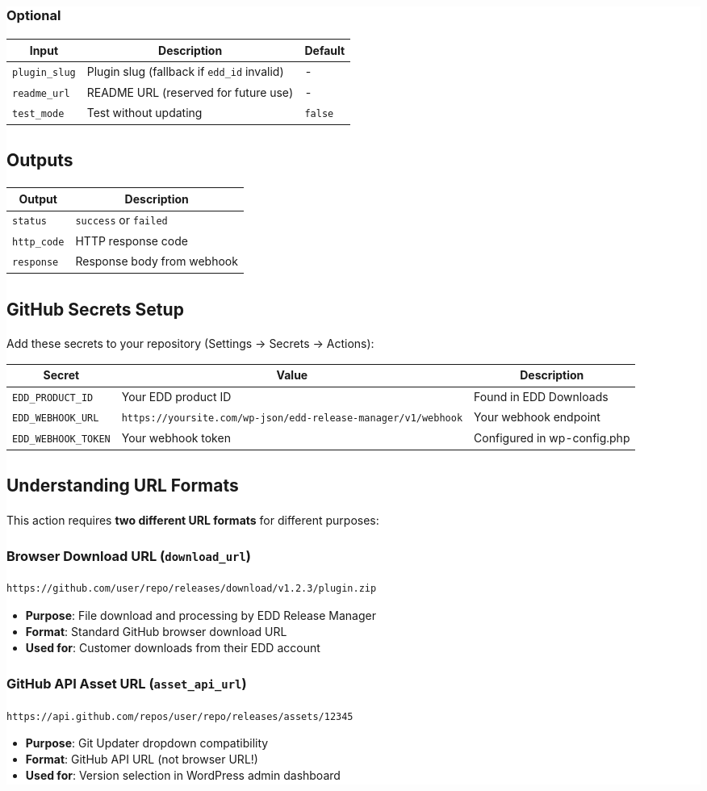 ### Optional

| Input | Description | Default |
|-------|-------------|---------|
| `plugin_slug` | Plugin slug (fallback if `edd_id` invalid) | - |
| `readme_url` | README URL (reserved for future use) | - |
| `test_mode` | Test without updating | `false` |

## Outputs

| Output | Description |
|--------|-------------|
| `status` | `success` or `failed` |
| `http_code` | HTTP response code |
| `response` | Response body from webhook |

## GitHub Secrets Setup

Add these secrets to your repository (Settings → Secrets → Actions):

| Secret | Value | Description |
|--------|-------|-------------|
| `EDD_PRODUCT_ID` | Your EDD product ID | Found in EDD Downloads |
| `EDD_WEBHOOK_URL` | `https://yoursite.com/wp-json/edd-release-manager/v1/webhook` | Your webhook endpoint |
| `EDD_WEBHOOK_TOKEN` | Your webhook token | Configured in wp-config.php |

## Understanding URL Formats

This action requires **two different URL formats** for different purposes:

### Browser Download URL (`download_url`)
```
https://github.com/user/repo/releases/download/v1.2.3/plugin.zip
```
- **Purpose**: File download and processing by EDD Release Manager
- **Format**: Standard GitHub browser download URL
- **Used for**: Customer downloads from their EDD account

### GitHub API Asset URL (`asset_api_url`)
```
https://api.github.com/repos/user/repo/releases/assets/12345
```
- **Purpose**: Git Updater dropdown compatibility
- **Format**: GitHub API URL (not browser URL!)
- **Used for**: Version selection in WordPress admin dashboard
